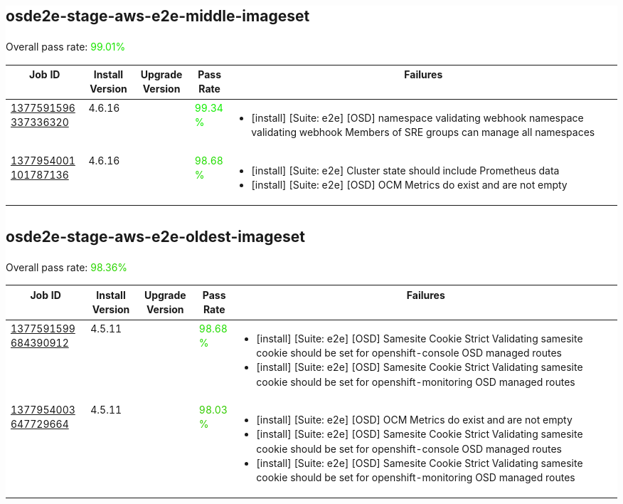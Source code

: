 

## osde2e-stage-aws-e2e-middle-imageset

Overall pass rate: <span style="color:#1ae500;">99.01%</span>

| Job ID | Install Version | Upgrade Version | Pass Rate | Failures |
|--------|-----------------|-----------------|-----------|----------|
[1377591596337336320](https://prow.ci.openshift.org/view/gs/origin-ci-test/logs/osde2e-stage-aws-e2e-middle-imageset/1377591596337336320) | 4.6.16 |  | <span style="color:#11ee00;">99.34%</span>|<ul><li>[install] [Suite: e2e] [OSD] namespace validating webhook namespace validating webhook Members of SRE groups can manage all namespaces</li></ul>
[1377954001101787136](https://prow.ci.openshift.org/view/gs/origin-ci-test/logs/osde2e-stage-aws-e2e-middle-imageset/1377954001101787136) | 4.6.16 |  | <span style="color:#22dd00;">98.68%</span>|<ul><li>[install] [Suite: e2e] Cluster state should include Prometheus data</li><li>[install] [Suite: e2e] [OSD] OCM Metrics do exist and are not empty</li></ul>



## osde2e-stage-aws-e2e-oldest-imageset

Overall pass rate: <span style="color:#2ad500;">98.36%</span>

| Job ID | Install Version | Upgrade Version | Pass Rate | Failures |
|--------|-----------------|-----------------|-----------|----------|
[1377591599684390912](https://prow.ci.openshift.org/view/gs/origin-ci-test/logs/osde2e-stage-aws-e2e-oldest-imageset/1377591599684390912) | 4.5.11 |  | <span style="color:#22dd00;">98.68%</span>|<ul><li>[install] [Suite: e2e] [OSD] Samesite Cookie Strict Validating samesite cookie should be set for openshift-console OSD managed routes</li><li>[install] [Suite: e2e] [OSD] Samesite Cookie Strict Validating samesite cookie should be set for openshift-monitoring OSD managed routes</li></ul>
[1377954003647729664](https://prow.ci.openshift.org/view/gs/origin-ci-test/logs/osde2e-stage-aws-e2e-oldest-imageset/1377954003647729664) | 4.5.11 |  | <span style="color:#33cc00;">98.03%</span>|<ul><li>[install] [Suite: e2e] [OSD] OCM Metrics do exist and are not empty</li><li>[install] [Suite: e2e] [OSD] Samesite Cookie Strict Validating samesite cookie should be set for openshift-console OSD managed routes</li><li>[install] [Suite: e2e] [OSD] Samesite Cookie Strict Validating samesite cookie should be set for openshift-monitoring OSD managed routes</li></ul>



